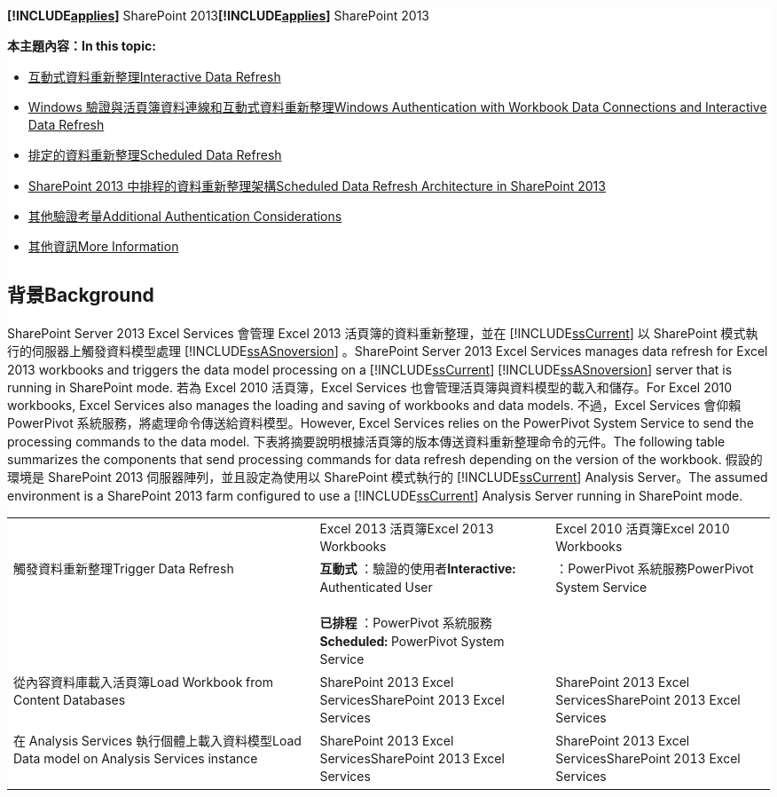  <span data-ttu-id="accce-109">**[!INCLUDE[applies](../../includes/applies-md.md)]** SharePoint 2013</span><span class="sxs-lookup"><span data-stu-id="accce-109">**[!INCLUDE[applies](../../includes/applies-md.md)]**  SharePoint 2013</span></span>  
  
 <span data-ttu-id="accce-110">**本主題內容：**</span><span class="sxs-lookup"><span data-stu-id="accce-110">**In this topic:**</span></span>  
  
-   [<span data-ttu-id="accce-111">互動式資料重新整理</span><span class="sxs-lookup"><span data-stu-id="accce-111">Interactive Data Refresh</span></span>](#bkmk_interactive_refresh)  
  
-   [<span data-ttu-id="accce-112">Windows 驗證與活頁簿資料連線和互動式資料重新整理</span><span class="sxs-lookup"><span data-stu-id="accce-112">Windows Authentication with Workbook Data Connections and Interactive Data Refresh</span></span>](#bkmk_windows_auth_interactive_data_refresh)  
  
-   [<span data-ttu-id="accce-113">排定的資料重新整理</span><span class="sxs-lookup"><span data-stu-id="accce-113">Scheduled Data Refresh</span></span>](#bkmk_scheduled_refresh)  
  
-   [<span data-ttu-id="accce-114">SharePoint 2013 中排程的資料重新整理架構</span><span class="sxs-lookup"><span data-stu-id="accce-114">Scheduled Data Refresh Architecture in SharePoint 2013</span></span>](#bkmk_refresh_architecture)  
  
-   [<span data-ttu-id="accce-115">其他驗證考量</span><span class="sxs-lookup"><span data-stu-id="accce-115">Additional Authentication Considerations</span></span>](#datarefresh_additional_authentication)  
  
-   [<span data-ttu-id="accce-116">其他資訊</span><span class="sxs-lookup"><span data-stu-id="accce-116">More Information</span></span>](#bkmk_moreinformation)  
  
## <a name="background"></a><span data-ttu-id="accce-117">背景</span><span class="sxs-lookup"><span data-stu-id="accce-117">Background</span></span>  
 <span data-ttu-id="accce-118">SharePoint Server 2013 Excel Services 會管理 Excel 2013 活頁簿的資料重新整理，並在 [!INCLUDE[ssCurrent](../../includes/sscurrent-md.md)] 以 SharePoint 模式執行的伺服器上觸發資料模型處理 [!INCLUDE[ssASnoversion](../../includes/ssasnoversion-md.md)] 。</span><span class="sxs-lookup"><span data-stu-id="accce-118">SharePoint Server 2013 Excel Services manages data refresh for Excel 2013 workbooks and triggers the data model processing on a [!INCLUDE[ssCurrent](../../includes/sscurrent-md.md)] [!INCLUDE[ssASnoversion](../../includes/ssasnoversion-md.md)] server that is running in SharePoint mode.</span></span> <span data-ttu-id="accce-119">若為 Excel 2010 活頁簿，Excel Services 也會管理活頁簿與資料模型的載入和儲存。</span><span class="sxs-lookup"><span data-stu-id="accce-119">For Excel 2010 workbooks, Excel Services also manages the loading and saving of workbooks and data models.</span></span> <span data-ttu-id="accce-120">不過，Excel Services 會仰賴 PowerPivot 系統服務，將處理命令傳送給資料模型。</span><span class="sxs-lookup"><span data-stu-id="accce-120">However, Excel Services relies on the PowerPivot System Service to send the processing commands to the data model.</span></span> <span data-ttu-id="accce-121">下表將摘要說明根據活頁簿的版本傳送資料重新整理命令的元件。</span><span class="sxs-lookup"><span data-stu-id="accce-121">The following table summarizes the components that send processing commands for data refresh depending on the version of the workbook.</span></span> <span data-ttu-id="accce-122">假設的環境是 SharePoint 2013 伺服器陣列，並且設定為使用以 SharePoint 模式執行的 [!INCLUDE[ssCurrent](../../includes/sscurrent-md.md)] Analysis Server。</span><span class="sxs-lookup"><span data-stu-id="accce-122">The assumed environment is a SharePoint 2013 farm configured to use a [!INCLUDE[ssCurrent](../../includes/sscurrent-md.md)] Analysis Server running in SharePoint mode.</span></span>  
  
||||  
|-|-|-|  
||<span data-ttu-id="accce-123">Excel 2013 活頁簿</span><span class="sxs-lookup"><span data-stu-id="accce-123">Excel 2013 Workbooks</span></span>|<span data-ttu-id="accce-124">Excel 2010 活頁簿</span><span class="sxs-lookup"><span data-stu-id="accce-124">Excel 2010 Workbooks</span></span>|  
|<span data-ttu-id="accce-125">觸發資料重新整理</span><span class="sxs-lookup"><span data-stu-id="accce-125">Trigger Data Refresh</span></span>|<span data-ttu-id="accce-126">**互動式** ：驗證的使用者</span><span class="sxs-lookup"><span data-stu-id="accce-126">**Interactive:** Authenticated User</span></span><br /><br /> <span data-ttu-id="accce-127">**已排程** ：PowerPivot 系統服務</span><span class="sxs-lookup"><span data-stu-id="accce-127">**Scheduled:** PowerPivot System Service</span></span>|<span data-ttu-id="accce-128">：PowerPivot 系統服務</span><span class="sxs-lookup"><span data-stu-id="accce-128">PowerPivot System Service</span></span>|  
|<span data-ttu-id="accce-129">從內容資料庫載入活頁簿</span><span class="sxs-lookup"><span data-stu-id="accce-129">Load Workbook from Content Databases</span></span>|<span data-ttu-id="accce-130">SharePoint 2013 Excel Services</span><span class="sxs-lookup"><span data-stu-id="accce-130">SharePoint 2013 Excel Services</span></span>|<span data-ttu-id="accce-131">SharePoint 2013 Excel Services</span><span class="sxs-lookup"><span data-stu-id="accce-131">SharePoint 2013 Excel Services</span></span>|  
|<span data-ttu-id="accce-132">在 Analysis Services 執行個體上載入資料模型</span><span class="sxs-lookup"><span data-stu-id="accce-132">Load Data model on Analysis Services instance</span></span>|<span data-ttu-id="accce-133">SharePoint 2013 Excel Services</span><span class="sxs-lookup"><span data-stu-id="accce-133">SharePoint 2013 Excel Services</span></span>|<span data-ttu-id="accce-134">SharePoint 2013 Excel Services</span><span class="sxs-lookup"><span data-stu-id="accce-134">SharePoint 2013 Excel Services</span></span>|  